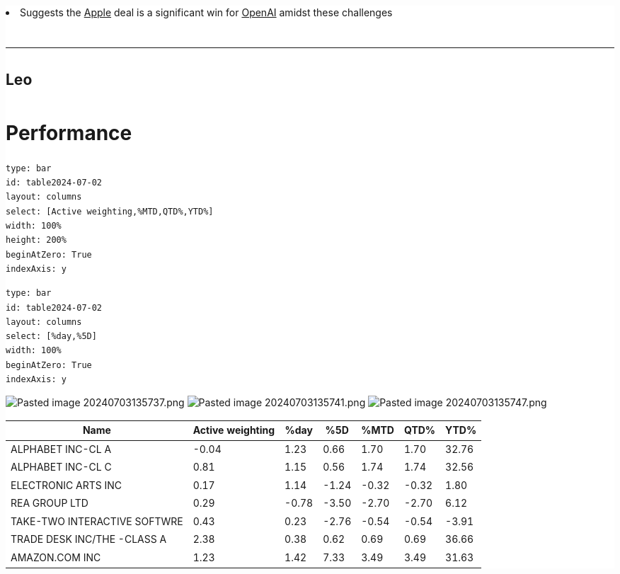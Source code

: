 <li dir="auto">Suggests the <a data-href="Apple" href="Apple" class="internal-link data-link-icon data-link-icon-after data-link-text" target="_blank" rel="noopener" data-link-tags="#consumer_electronics #software" data-link-path="Investment/TKamchk/Global Equity/4.Sector/Information Technology/Apple/Apple.md" style="--data-link-tags: #consumer_electronics #software; --data-link-path: Investment/TKamchk/Global Equity/4.Sector/Information Technology/Apple/Apple.md;">Apple</a> deal is a significant win for <a data-href="OpenAI" href="OpenAI" class="internal-link data-link-icon data-link-icon-after data-link-text" target="_blank" rel="noopener" data-link-tags="#corporate_governance/Structure #AI/Safety #Governance/Innovation #AI/Development #Governance/Reform #Governance/Defect #Leadership/Conflict #Governance/Advantage #PublicBenefit" data-link-path="Investment/Concepts/Company/OpenAI.md" style="--data-link-tags: #corporate_governance/Structure #AI/Safety #Governance/Innovation #AI/Development #Governance/Reform #Governance/Defect #Leadership/Conflict #Governance/Advantage #PublicBenefit; --data-link-path: Investment/Concepts/Company/OpenAI.md;">OpenAI</a> amidst these challenges </li>
</ul>
</li>
</ul>
<h1 data-heading="" dir="auto"></h1></span></li></ul></div>



---

## Leo
# Performance
```chart  
type: bar  
id: table2024-07-02
layout: columns  
select: [Active weighting,%MTD,QTD%,YTD%]
width: 100%  
height: 200%
beginAtZero: True  
indexAxis: y
```
```chart  
type: bar  
id: table2024-07-02
layout: columns  
select: [%day,%5D]
width: 100%  
beginAtZero: True 
indexAxis: y
```
![Pasted image 20240703135737.png](/img/user/Investment/TKamchk/Global%20Equity/Periodic%20materials/2024/Daily/07/Attachment/Pasted%20image%2020240703135737.png)
![Pasted image 20240703135741.png](/img/user/Investment/TKamchk/Global%20Equity/Periodic%20materials/2024/Daily/07/Attachment/Pasted%20image%2020240703135741.png)
![Pasted image 20240703135747.png](/img/user/Investment/TKamchk/Global%20Equity/Periodic%20materials/2024/Daily/07/Attachment/Pasted%20image%2020240703135747.png)

| Name                         | Active weighting | %day  | %5D    | %MTD  | QTD%  | YTD%   |
| ---------------------------- | ---------------- | ----- | ------ | ----- | ----- | ------ |
| ALPHABET INC-CL A            | -0.04            | 1.23  | 0.66   | 1.70  | 1.70  | 32.76  |
| ALPHABET INC-CL C            | 0.81             | 1.15  | 0.56   | 1.74  | 1.74  | 32.56  |
| ELECTRONIC ARTS INC          | 0.17             | 1.14  | -1.24  | -0.32 | -0.32 | 1.80   |
| REA GROUP LTD                | 0.29             | -0.78 | -3.50  | -2.70 | -2.70 | 6.12   |
| TAKE-TWO INTERACTIVE SOFTWRE | 0.43             | 0.23  | -2.76  | -0.54 | -0.54 | -3.91  |
| TRADE DESK INC/THE -CLASS A  | 2.38             | 0.38  | 0.62   | 0.69  | 0.69  | 36.66  |
| AMAZON.COM INC               | 1.23             | 1.42  | 7.33   | 3.49  | 3.49  | 31.63  |